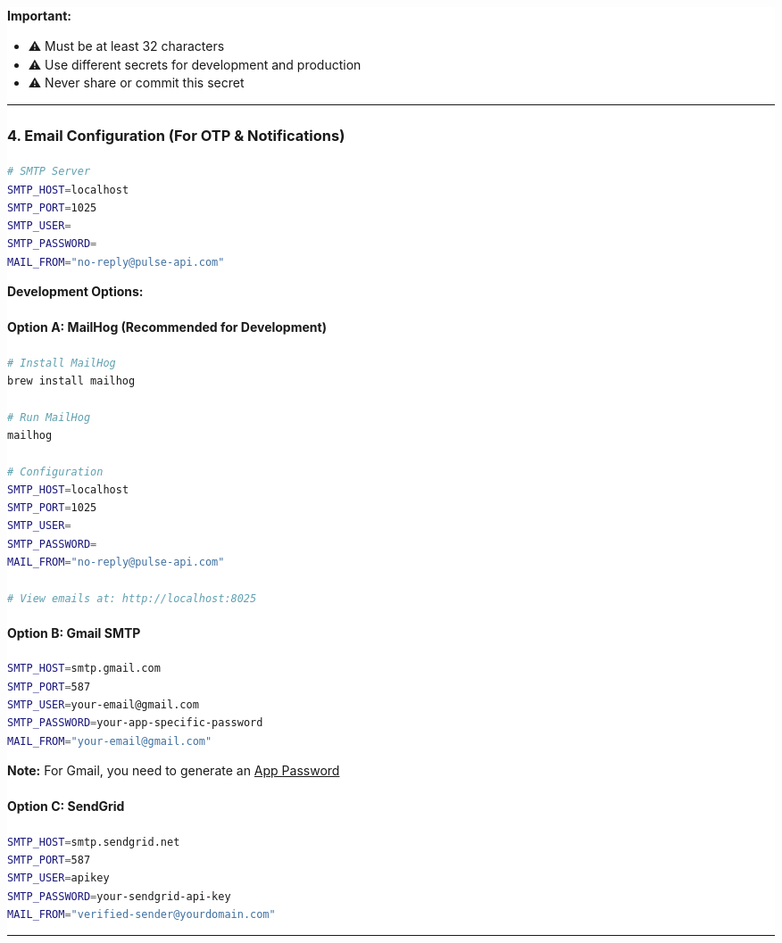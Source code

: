 **Important:**
- ⚠️ Must be at least 32 characters
- ⚠️ Use different secrets for development and production
- ⚠️ Never share or commit this secret

---

### 4. Email Configuration (For OTP & Notifications)

```bash
# SMTP Server
SMTP_HOST=localhost
SMTP_PORT=1025
SMTP_USER=
SMTP_PASSWORD=
MAIL_FROM="no-reply@pulse-api.com"
```

**Development Options:**

#### Option A: MailHog (Recommended for Development)
```bash
# Install MailHog
brew install mailhog

# Run MailHog
mailhog

# Configuration
SMTP_HOST=localhost
SMTP_PORT=1025
SMTP_USER=
SMTP_PASSWORD=
MAIL_FROM="no-reply@pulse-api.com"

# View emails at: http://localhost:8025
```

#### Option B: Gmail SMTP
```bash
SMTP_HOST=smtp.gmail.com
SMTP_PORT=587
SMTP_USER=your-email@gmail.com
SMTP_PASSWORD=your-app-specific-password
MAIL_FROM="your-email@gmail.com"
```

**Note:** For Gmail, you need to generate an [App Password](https://myaccount.google.com/apppasswords)

#### Option C: SendGrid
```bash
SMTP_HOST=smtp.sendgrid.net
SMTP_PORT=587
SMTP_USER=apikey
SMTP_PASSWORD=your-sendgrid-api-key
MAIL_FROM="verified-sender@yourdomain.com"
```

---